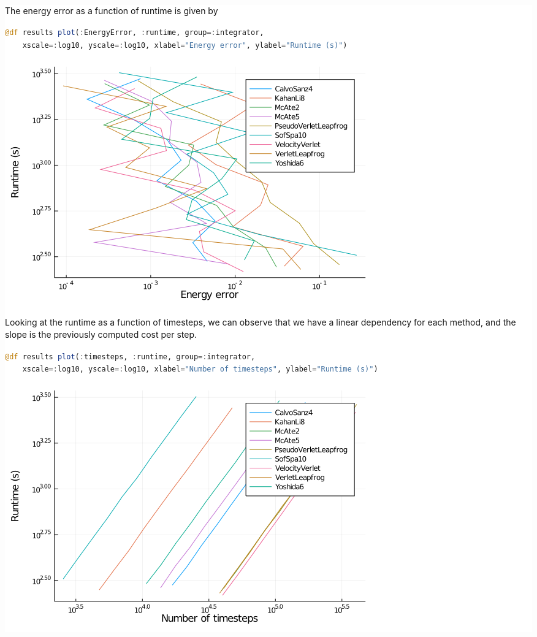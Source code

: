 



The energy error as a function of runtime is given by
````julia
@df results plot(:EnergyError, :runtime, group=:integrator,
    xscale=:log10, yscale=:log10, xlabel="Energy error", ylabel="Runtime (s)")
````


![](figures/liquid_argon_6_1.png)


Looking at the runtime as a function of timesteps, we can observe that we have
a linear dependency for each method, and the slope is the previously computed
cost per step.
````julia
@df results plot(:timesteps, :runtime, group=:integrator,
    xscale=:log10, yscale=:log10, xlabel="Number of timesteps", ylabel="Runtime (s)")
````


![](figures/liquid_argon_7_1.png)
